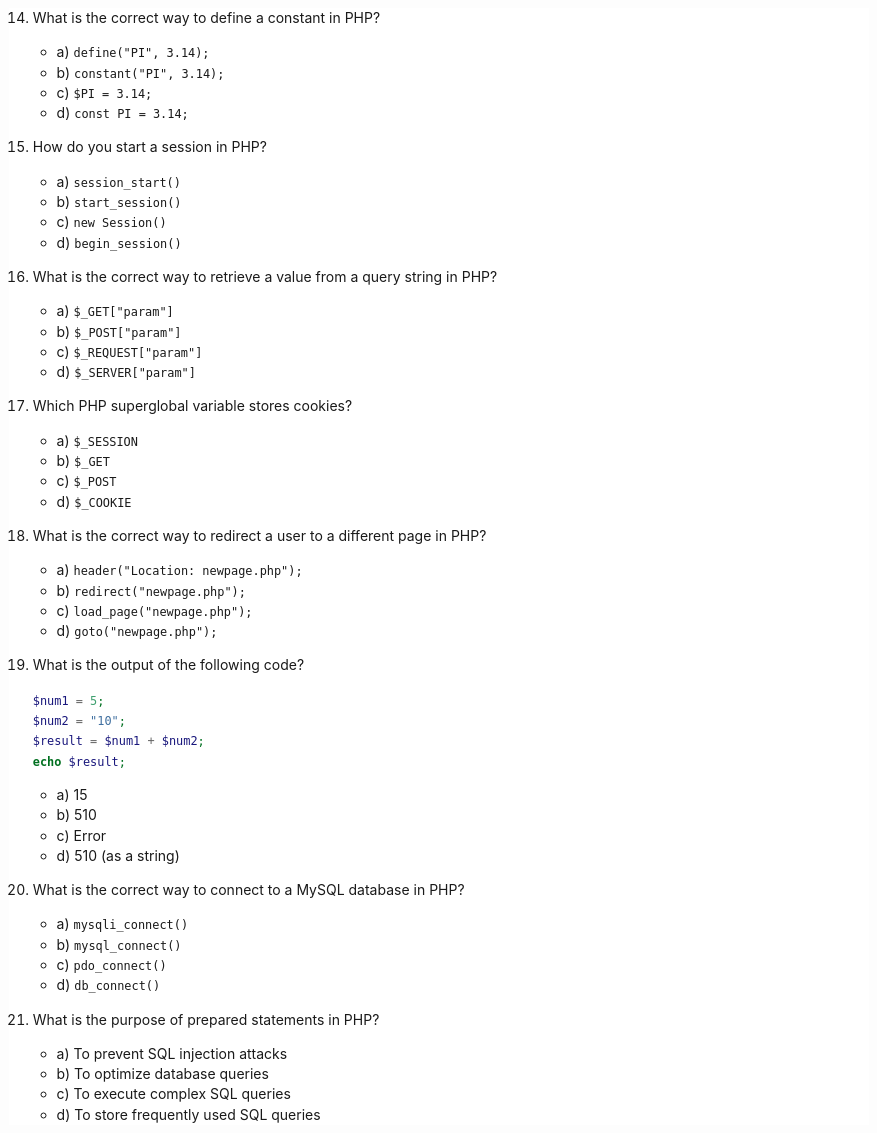 14. What is the correct way to define a constant in PHP?
    - a) `define("PI", 3.14);`
    - b) `constant("PI", 3.14);`
    - c) `$PI = 3.14;`
    - d) `const PI = 3.14;`

15. How do you start a session in PHP?
    - a) `session_start()`
    - b) `start_session()`
    - c) `new Session()`
    - d) `begin_session()`

16. What is the correct way to retrieve a value from a query string in PHP?
    - a) `$_GET["param"]`
    - b) `$_POST["param"]`
    - c) `$_REQUEST["param"]`
    - d) `$_SERVER["param"]`

17. Which PHP superglobal variable stores cookies?
    - a) `$_SESSION`
    - b) `$_GET`
    - c) `$_POST`
    - d) `$_COOKIE`

18. What is the correct way to redirect a user to a different page in PHP?
    - a) `header("Location: newpage.php");`
    - b) `redirect("newpage.php");`
    - c) `load_page("newpage.php");`
    - d) `goto("newpage.php");`

19. What is the output of the following code?

    ```php
    $num1 = 5;
    $num2 = "10";
    $result = $num1 + $num2;
    echo $result;
    ```
    - a) 15
    - b) 510
    - c) Error
    - d) 510 (as a string)

20. What is the correct way to connect to a MySQL database in PHP?
    - a) `mysqli_connect()`
    - b) `mysql_connect()`
    - c) `pdo_connect()`
    - d) `db_connect()`

21. What is the purpose of prepared statements in PHP?
    - a) To prevent SQL injection attacks
    - b) To optimize database queries
    - c) To execute complex SQL queries
    - d) To store frequently used SQL queries
